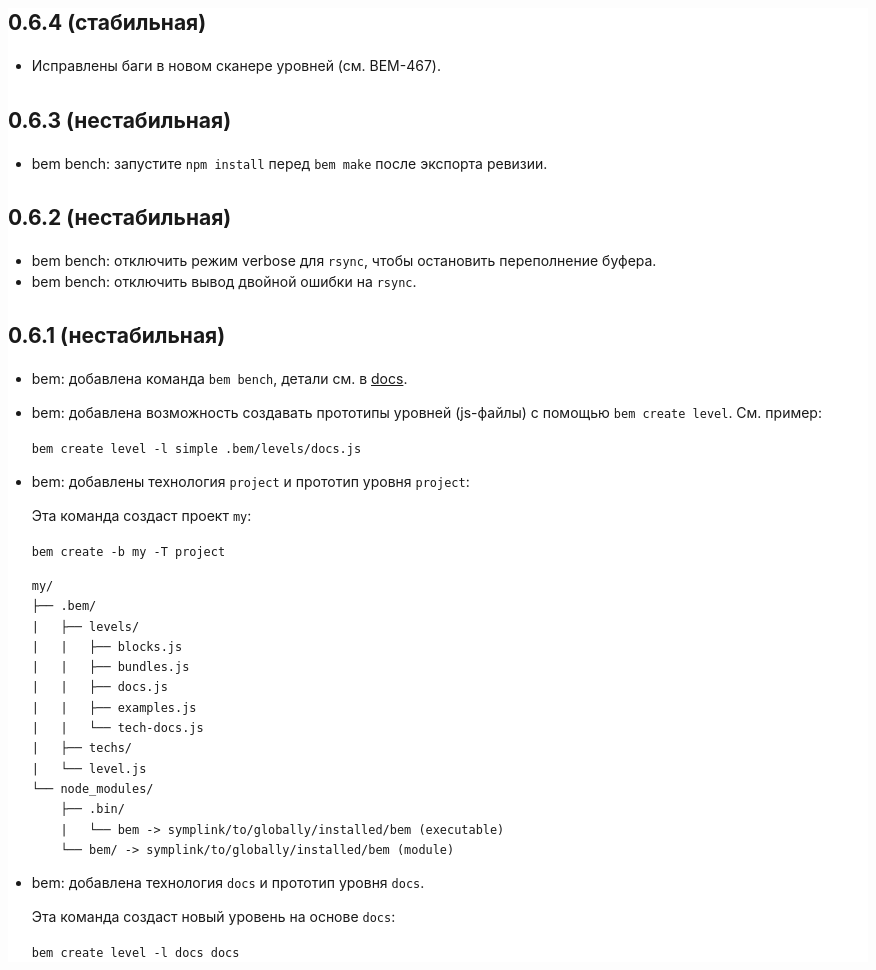 0.6.4 (стабильная)
--------------

- Исправлены баги в новом сканере уровней (см. BEM-467).

0.6.3 (нестабильная)
----------------

- bem bench: запустите `npm install` перед `bem make` после экспорта ревизии.

0.6.2 (нестабильная)
----------------

- bem bench: отключить режим verbose для `rsync`, чтобы остановить переполнение буфера.
- bem bench: отключить вывод двойной ошибки на `rsync`.

0.6.1 (нестабильная)
----------------

- bem: добавлена команда `bem bench`, детали см. в  [docs](https://github.com/bem/bem-tools/blob/master/docs/bem-bench/bem-bench.ru.md).

- bem: добавлена возможность создавать прототипы уровней (js-файлы) с помощью `bem create level`. См. пример:

  ```
  bem create level -l simple .bem/levels/docs.js
  ```

- bem: добавлены технология `project` и  прототип уровня `project`:

  Эта команда создаст проект `my`:

  ```
  bem create -b my -T project
  ```

  ```
  my/
  ├── .bem/
  |   ├── levels/
  |   |   ├── blocks.js
  |   |   ├── bundles.js
  |   |   ├── docs.js
  |   |   ├── examples.js
  |   |   └── tech-docs.js
  |   ├── techs/
  |   └── level.js
  └── node_modules/
      ├── .bin/
      |   └── bem -> symplink/to/globally/installed/bem (executable)
      └── bem/ -> symplink/to/globally/installed/bem (module)
  ```

- bem: добавлена технология `docs` и прототип уровня `docs`.

  Эта команда создаст новый уровень на основе `docs`:

  ```
  bem create level -l docs docs
  ```
